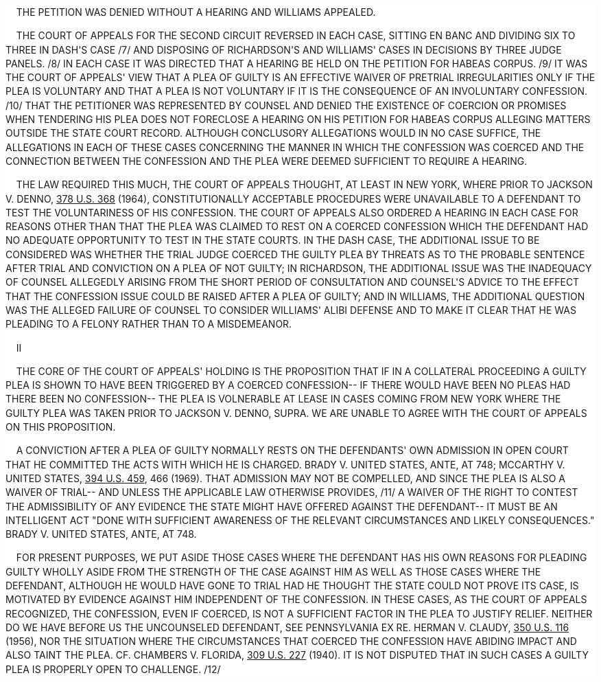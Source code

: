     THE PETITION WAS DENIED WITHOUT A HEARING AND WILLIAMS APPEALED.

    THE COURT OF APPEALS FOR THE SECOND CIRCUIT REVERSED IN EACH CASE, SITTING EN BANC AND DIVIDING SIX TO THREE IN DASH'S CASE /7/  AND DISPOSING OF RICHARDSON'S AND WILLIAMS' CASES IN DECISIONS BY THREE JUDGE PANELS.  /8/  IN EACH CASE IT WAS DIRECTED THAT A HEARING BE HELD ON THE PETITION FOR HABEAS CORPUS.  /9/  IT WAS THE COURT OF APPEALS' VIEW THAT A PLEA OF GUILTY IS AN EFFECTIVE WAIVER OF PRETRIAL IRREGULARITIES ONLY IF THE PLEA IS VOLUNTARY AND THAT A PLEA IS NOT VOLUNTARY IF IT IS THE CONSEQUENCE OF AN INVOLUNTARY CONFESSION.  /10/ THAT THE PETITIONER WAS REPRESENTED BY COUNSEL AND DENIED THE EXISTENCE OF COERCION OR PROMISES WHEN TENDERING HIS PLEA DOES NOT FORECLOSE A HEARING ON HIS PETITION FOR HABEAS CORPUS ALLEGING MATTERS OUTSIDE THE STATE COURT RECORD.  ALTHOUGH CONCLUSORY ALLEGATIONS WOULD IN NO CASE SUFFICE, THE ALLEGATIONS IN EACH OF THESE CASES CONCERNING THE MANNER IN WHICH THE CONFESSION WAS COERCED AND THE CONNECTION BETWEEN THE CONFESSION AND THE PLEA WERE DEEMED SUFFICIENT TO REQUIRE A HEARING.

    THE LAW REQUIRED THIS MUCH, THE COURT OF APPEALS THOUGHT, AT LEAST IN NEW YORK, WHERE PRIOR TO JACKSON V. DENNO, [378 U.S. 368][/us/courts/scotus/usReporter/378/368] (1964), CONSTITUTIONALLY ACCEPTABLE PROCEDURES WERE UNAVAILABLE TO A DEFENDANT TO TEST THE VOLUNTARINESS OF HIS CONFESSION.  THE COURT OF APPEALS ALSO ORDERED A HEARING IN EACH CASE FOR REASONS OTHER THAN THAT THE PLEA WAS CLAIMED TO REST ON A COERCED CONFESSION WHICH THE DEFENDANT HAD NO ADEQUATE OPPORTUNITY TO TEST IN THE STATE COURTS.  IN THE DASH CASE, THE ADDITIONAL ISSUE TO BE CONSIDERED WAS WHETHER THE TRIAL JUDGE COERCED THE GUILTY PLEA BY THREATS AS TO THE PROBABLE SENTENCE AFTER TRIAL AND CONVICTION ON A PLEA OF NOT GUILTY; IN RICHARDSON, THE ADDITIONAL ISSUE WAS THE INADEQUACY OF COUNSEL ALLEGEDLY ARISING FROM THE SHORT PERIOD OF CONSULTATION AND COUNSEL'S ADVICE TO THE EFFECT THAT THE CONFESSION ISSUE COULD BE RAISED AFTER A PLEA OF GUILTY; AND IN WILLIAMS, THE ADDITIONAL QUESTION WAS THE ALLEGED FAILURE OF COUNSEL TO CONSIDER WILLIAMS' ALIBI DEFENSE AND TO MAKE IT CLEAR THAT HE WAS PLEADING TO A FELONY RATHER THAN TO A MISDEMEANOR.

    II

    THE CORE OF THE COURT OF APPEALS' HOLDING IS THE PROPOSITION THAT IF IN A COLLATERAL PROCEEDING A GUILTY PLEA IS SHOWN TO HAVE BEEN TRIGGERED BY A COERCED CONFESSION-- IF THERE WOULD HAVE BEEN NO PLEAS HAD THERE BEEN NO CONFESSION-- THE PLEA IS VOLNERABLE AT LEASE IN CASES COMING FROM NEW YORK WHERE THE GUILTY PLEA WAS TAKEN PRIOR TO JACKSON V. DENNO, SUPRA.  WE ARE UNABLE TO AGREE WITH THE COURT OF APPEALS ON THIS PROPOSITION.

    A CONVICTION AFTER A PLEA OF GUILTY NORMALLY RESTS ON THE DEFENDANTS' OWN ADMISSION IN OPEN COURT THAT HE COMMITTED THE ACTS WITH WHICH HE IS CHARGED.  BRADY V. UNITED STATES, ANTE, AT 748; MCCARTHY V. UNITED STATES, [394 U.S. 459][/us/courts/scotus/usReporter/394/459], 466 (1969).  THAT ADMISSION MAY NOT BE COMPELLED, AND SINCE THE PLEA IS ALSO A WAIVER OF TRIAL-- AND UNLESS THE APPLICABLE LAW OTHERWISE PROVIDES, /11/  A WAIVER OF THE RIGHT TO CONTEST THE ADMISSIBILITY OF ANY EVIDENCE THE STATE MIGHT HAVE OFFERED AGAINST THE DEFENDANT-- IT MUST BE AN INTELLIGENT ACT "DONE WITH SUFFICIENT AWARENESS OF THE RELEVANT CIRCUMSTANCES AND LIKELY CONSEQUENCES."  BRADY V. UNITED STATES, ANTE, AT 748.

    FOR PRESENT PURPOSES, WE PUT ASIDE THOSE CASES WHERE THE DEFENDANT HAS HIS OWN REASONS FOR PLEADING GUILTY WHOLLY ASIDE FROM THE STRENGTH OF THE CASE AGAINST HIM AS WELL AS THOSE CASES WHERE THE DEFENDANT, ALTHOUGH HE WOULD HAVE GONE TO TRIAL HAD HE THOUGHT THE STATE COULD NOT PROVE ITS CASE, IS MOTIVATED BY EVIDENCE AGAINST HIM INDEPENDENT OF THE CONFESSION.  IN THESE CASES, AS THE COURT OF APPEALS RECOGNIZED, THE CONFESSION, EVEN IF COERCED, IS NOT A SUFFICIENT FACTOR IN THE PLEA TO JUSTIFY RELIEF.  NEITHER DO WE HAVE BEFORE US THE UNCOUNSELED DEFENDANT, SEE PENNSYLVANIA EX RE. HERMAN V. CLAUDY, [350 U.S. 116][/us/courts/scotus/usReporter/350/116] (1956), NOR THE SITUATION WHERE THE CIRCUMSTANCES THAT COERCED THE CONFESSION HAVE ABIDING IMPACT AND ALSO TAINT THE PLEA.  CF. CHAMBERS V. FLORIDA, [309 U.S. 227][/us/courts/scotus/usReporter/309/227] (1940).  IT IS NOT DISPUTED THAT IN SUCH CASES A GUILTY PLEA IS PROPERLY OPEN TO CHALLENGE.  /12/


[/us/courts/scotus/usReporter/378/368]: https://publicdocs.github.io/go/links?ns=uslm-x&ref=%2Fus%2Fcourts%2Fscotus%2FusReporter%2F378%2F368
[/us/courts/scotus/usReporter/396/813]: https://publicdocs.github.io/go/links?ns=uslm-x&ref=%2Fus%2Fcourts%2Fscotus%2FusReporter%2F396%2F813
[/us/courts/scotus/usReporter/383/915]: https://publicdocs.github.io/go/links?ns=uslm-x&ref=%2Fus%2Fcourts%2Fscotus%2FusReporter%2F383%2F915
[/us/courts/scotus/usReporter/378/368]: https://publicdocs.github.io/go/links?ns=uslm-x&ref=%2Fus%2Fcourts%2Fscotus%2FusReporter%2F378%2F368
[/us/courts/scotus/usReporter/394/459]: https://publicdocs.github.io/go/links?ns=uslm-x&ref=%2Fus%2Fcourts%2Fscotus%2FusReporter%2F394%2F459
[/us/courts/scotus/usReporter/350/116]: https://publicdocs.github.io/go/links?ns=uslm-x&ref=%2Fus%2Fcourts%2Fscotus%2FusReporter%2F350%2F116
[/us/courts/scotus/usReporter/309/227]: https://publicdocs.github.io/go/links?ns=uslm-x&ref=%2Fus%2Fcourts%2Fscotus%2FusReporter%2F309%2F227
[/us/courts/scotus/usReporter/378/368]: https://publicdocs.github.io/go/links?ns=uslm-x&ref=%2Fus%2Fcourts%2Fscotus%2FusReporter%2F378%2F368
[/us/courts/scotus/usReporter/346/156]: https://publicdocs.github.io/go/links?ns=uslm-x&ref=%2Fus%2Fcourts%2Fscotus%2FusReporter%2F346%2F156
[/us/courts/scotus/usReporter/396/118]: https://publicdocs.github.io/go/links?ns=uslm-x&ref=%2Fus%2Fcourts%2Fscotus%2FusReporter%2F396%2F118
[/us/courts/scotus/usReporter/386/916]: https://publicdocs.github.io/go/links?ns=uslm-x&ref=%2Fus%2Fcourts%2Fscotus%2FusReporter%2F386%2F916
[/us/courts/scotus/usReporter/350/116]: https://publicdocs.github.io/go/links?ns=uslm-x&ref=%2Fus%2Fcourts%2Fscotus%2FusReporter%2F350%2F116
[/us/courts/scotus/usReporter/309/227]: https://publicdocs.github.io/go/links?ns=uslm-x&ref=%2Fus%2Fcourts%2Fscotus%2FusReporter%2F309%2F227
[/us/courts/scotus/usReporter/309/227]: https://publicdocs.github.io/go/links?ns=uslm-x&ref=%2Fus%2Fcourts%2Fscotus%2FusReporter%2F309%2F227
[/us/courts/scotus/usReporter/372/335]: https://publicdocs.github.io/go/links?ns=uslm-x&ref=%2Fus%2Fcourts%2Fscotus%2FusReporter%2F372%2F335
[/us/courts/scotus/usReporter/373/59]: https://publicdocs.github.io/go/links?ns=uslm-x&ref=%2Fus%2Fcourts%2Fscotus%2FusReporter%2F373%2F59
[/us/courts/scotus/usReporter/393/5]: https://publicdocs.github.io/go/links?ns=uslm-x&ref=%2Fus%2Fcourts%2Fscotus%2FusReporter%2F393%2F5
[/us/courts/scotus/usReporter/350/85]: https://publicdocs.github.io/go/links?ns=uslm-x&ref=%2Fus%2Fcourts%2Fscotus%2FusReporter%2F350%2F85
[/us/courts/scotus/usReporter/315/60]: https://publicdocs.github.io/go/links?ns=uslm-x&ref=%2Fus%2Fcourts%2Fscotus%2FusReporter%2F315%2F60
[/us/courts/scotus/usReporter/308/444]: https://publicdocs.github.io/go/links?ns=uslm-x&ref=%2Fus%2Fcourts%2Fscotus%2FusReporter%2F308%2F444
[/us/courts/scotus/usReporter/287/45]: https://publicdocs.github.io/go/links?ns=uslm-x&ref=%2Fus%2Fcourts%2Fscotus%2FusReporter%2F287%2F45
[/us/courts/scotus/usReporter/378/368]: https://publicdocs.github.io/go/links?ns=uslm-x&ref=%2Fus%2Fcourts%2Fscotus%2FusReporter%2F378%2F368
[/us/courts/scotus/usReporter/350/116]: https://publicdocs.github.io/go/links?ns=uslm-x&ref=%2Fus%2Fcourts%2Fscotus%2FusReporter%2F350%2F116
[/us/courts/scotus/usReporter/309/227]: https://publicdocs.github.io/go/links?ns=uslm-x&ref=%2Fus%2Fcourts%2Fscotus%2FusReporter%2F309%2F227
[/us/courts/scotus/usReporter/350/116]: https://publicdocs.github.io/go/links?ns=uslm-x&ref=%2Fus%2Fcourts%2Fscotus%2FusReporter%2F350%2F116
[/us/courts/scotus/usReporter/392/219]: https://publicdocs.github.io/go/links?ns=uslm-x&ref=%2Fus%2Fcourts%2Fscotus%2FusReporter%2F392%2F219
[/us/courts/scotus/usReporter/251/385]: https://publicdocs.github.io/go/links?ns=uslm-x&ref=%2Fus%2Fcourts%2Fscotus%2FusReporter%2F251%2F385
[/us/courts/scotus/usReporter/304/458]: https://publicdocs.github.io/go/links?ns=uslm-x&ref=%2Fus%2Fcourts%2Fscotus%2FusReporter%2F304%2F458
[/us/courts/scotus/usReporter/395/238]: https://publicdocs.github.io/go/links?ns=uslm-x&ref=%2Fus%2Fcourts%2Fscotus%2FusReporter%2F395%2F238
[/us/courts/scotus/usReporter/372/391]: https://publicdocs.github.io/go/links?ns=uslm-x&ref=%2Fus%2Fcourts%2Fscotus%2FusReporter%2F372%2F391
[/us/courts/scotus/usReporter/378/368]: https://publicdocs.github.io/go/links?ns=uslm-x&ref=%2Fus%2Fcourts%2Fscotus%2FusReporter%2F378%2F368
[/us/courts/scotus/usReporter/346/156]: https://publicdocs.github.io/go/links?ns=uslm-x&ref=%2Fus%2Fcourts%2Fscotus%2FusReporter%2F346%2F156
[/us/courts/scotus/usReporter/392/219]: https://publicdocs.github.io/go/links?ns=uslm-x&ref=%2Fus%2Fcourts%2Fscotus%2FusReporter%2F392%2F219
[/us/courts/scotus/usReporter/346/156]: https://publicdocs.github.io/go/links?ns=uslm-x&ref=%2Fus%2Fcourts%2Fscotus%2FusReporter%2F346%2F156
[/us/courts/scotus/usReporter/393/122]: https://publicdocs.github.io/go/links?ns=uslm-x&ref=%2Fus%2Fcourts%2Fscotus%2FusReporter%2F393%2F122
[/us/courts/scotus/usReporter/392/219]: https://publicdocs.github.io/go/links?ns=uslm-x&ref=%2Fus%2Fcourts%2Fscotus%2FusReporter%2F392%2F219
[/us/courts/scotus/usReporter/368/487]: https://publicdocs.github.io/go/links?ns=uslm-x&ref=%2Fus%2Fcourts%2Fscotus%2FusReporter%2F368%2F487
[/us/courts/scotus/usReporter/350/116]: https://publicdocs.github.io/go/links?ns=uslm-x&ref=%2Fus%2Fcourts%2Fscotus%2FusReporter%2F350%2F116
[/us/courts/scotus/usReporter/309/227]: https://publicdocs.github.io/go/links?ns=uslm-x&ref=%2Fus%2Fcourts%2Fscotus%2FusReporter%2F309%2F227
[/us/courts/scotus/usReporter/375/85]: https://publicdocs.github.io/go/links?ns=uslm-x&ref=%2Fus%2Fcourts%2Fscotus%2FusReporter%2F375%2F85
[/us/courts/scotus/usReporter/371/471]: https://publicdocs.github.io/go/links?ns=uslm-x&ref=%2Fus%2Fcourts%2Fscotus%2FusReporter%2F371%2F471
[/us/courts/scotus/usReporter/308/338]: https://publicdocs.github.io/go/links?ns=uslm-x&ref=%2Fus%2Fcourts%2Fscotus%2FusReporter%2F308%2F338
[/us/courts/scotus/usReporter/384/719]: https://publicdocs.github.io/go/links?ns=uslm-x&ref=%2Fus%2Fcourts%2Fscotus%2FusReporter%2F384%2F719
[/us/courts/scotus/usReporter/382/406]: https://publicdocs.github.io/go/links?ns=uslm-x&ref=%2Fus%2Fcourts%2Fscotus%2FusReporter%2F382%2F406
[/us/courts/scotus/usReporter/381/618]: https://publicdocs.github.io/go/links?ns=uslm-x&ref=%2Fus%2Fcourts%2Fscotus%2FusReporter%2F381%2F618
[/us/courts/scotus/usReporter/334/266]: https://publicdocs.github.io/go/links?ns=uslm-x&ref=%2Fus%2Fcourts%2Fscotus%2FusReporter%2F334%2F266